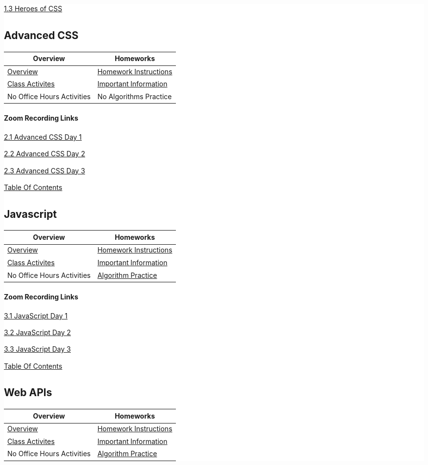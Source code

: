 [1.3 Heroes of CSS](https://zoom.us/rec/play/XNfVGBrjlGGG5shTxcHKIE5hlUqmzxqT-8g7A33Zv-gsHPPCLiH5eTsN7bmQPS-Ysb6HtYYB4-PSgMwS.MJKwMekJ2bwldps4)


## Advanced CSS

Overview | Homeworks |
------------ | ------------|
[Overview](/02-Advanced-CSS/README.md) | [Homework Instructions](/02-Advanced-CSS/02-Homework/README.md)
[Class Activites](/02-Advanced-CSS/01-Activities) | [Important Information](/02-Advanced-CSS/04-Career-Connection)
No Office Hours Activities | No Algorithms Practice

#### Zoom Recording Links

[2.1 Advanced CSS Day 1](https://zoom.us/rec/play/QVvg6W2JTzZHD84npyUM3MzzlzSyRa8kzAOHdPe5P35J-NRva1AtO76kY_73kXd9LAe-LkO8yT-A_J9G.Ng8mlw8iPqq_h-0i)

[2.2 Advanced CSS Day 2](https://zoom.us/rec/play/BHsz7edb0GXzAKZ80uyTDWQwoDmAbmWR2ZrVT0J2XysazjBBVHOO3Vl_PeDYO4L8fIWm2MbC-CihPzNa.dBpYvYBtqIAdYxd7)

[2.3 Advanced CSS Day 3](#)

[Table Of Contents](#table-of-contents)


## Javascript

Overview | Homeworks |
------------ | ------------|
[Overview](/03-JavaScript/README.md) | [Homework Instructions](/03-JavaScript/02-Homework/README.md)
[Class Activites](/03-JavaScript/01-Activities) | [Important Information](/03-JavaScript/04-Career-Connection)
No Office Hours Activities | [Algorithm Practice](/03-JavaScript/03-Algorithms)

#### Zoom Recording Links

[3.1 JavaScript Day 1](#)

[3.2 JavaScript Day 2](#)

[3.3 JavaScript Day 3](#)

[Table Of Contents](#table-of-contents)


## Web APIs

Overview | Homeworks |
------------ | ------------|
[Overview](/04-Web-APIs/README.md) | [Homework Instructions](/04-Web-APIs/02-Homework/README.md)
[Class Activites](/04-Web-APIs/01-Activities) | [Important Information](/04-Web-APIs/04-Career-Connection)
No Office Hours Activities | [Algorithm Practice](/04-Web-APIs/03-Algorithms)
